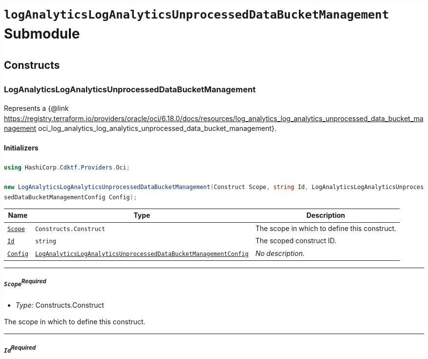 # `logAnalyticsLogAnalyticsUnprocessedDataBucketManagement` Submodule <a name="`logAnalyticsLogAnalyticsUnprocessedDataBucketManagement` Submodule" id="rhizo-co-terraform-provider-oci.logAnalyticsLogAnalyticsUnprocessedDataBucketManagement"></a>

## Constructs <a name="Constructs" id="Constructs"></a>

### LogAnalyticsLogAnalyticsUnprocessedDataBucketManagement <a name="LogAnalyticsLogAnalyticsUnprocessedDataBucketManagement" id="rhizo-co-terraform-provider-oci.logAnalyticsLogAnalyticsUnprocessedDataBucketManagement.LogAnalyticsLogAnalyticsUnprocessedDataBucketManagement"></a>

Represents a {@link https://registry.terraform.io/providers/oracle/oci/6.18.0/docs/resources/log_analytics_log_analytics_unprocessed_data_bucket_management oci_log_analytics_log_analytics_unprocessed_data_bucket_management}.

#### Initializers <a name="Initializers" id="rhizo-co-terraform-provider-oci.logAnalyticsLogAnalyticsUnprocessedDataBucketManagement.LogAnalyticsLogAnalyticsUnprocessedDataBucketManagement.Initializer"></a>

```csharp
using HashiCorp.Cdktf.Providers.Oci;

new LogAnalyticsLogAnalyticsUnprocessedDataBucketManagement(Construct Scope, string Id, LogAnalyticsLogAnalyticsUnprocessedDataBucketManagementConfig Config);
```

| **Name** | **Type** | **Description** |
| --- | --- | --- |
| <code><a href="#rhizo-co-terraform-provider-oci.logAnalyticsLogAnalyticsUnprocessedDataBucketManagement.LogAnalyticsLogAnalyticsUnprocessedDataBucketManagement.Initializer.parameter.scope">Scope</a></code> | <code>Constructs.Construct</code> | The scope in which to define this construct. |
| <code><a href="#rhizo-co-terraform-provider-oci.logAnalyticsLogAnalyticsUnprocessedDataBucketManagement.LogAnalyticsLogAnalyticsUnprocessedDataBucketManagement.Initializer.parameter.id">Id</a></code> | <code>string</code> | The scoped construct ID. |
| <code><a href="#rhizo-co-terraform-provider-oci.logAnalyticsLogAnalyticsUnprocessedDataBucketManagement.LogAnalyticsLogAnalyticsUnprocessedDataBucketManagement.Initializer.parameter.config">Config</a></code> | <code><a href="#rhizo-co-terraform-provider-oci.logAnalyticsLogAnalyticsUnprocessedDataBucketManagement.LogAnalyticsLogAnalyticsUnprocessedDataBucketManagementConfig">LogAnalyticsLogAnalyticsUnprocessedDataBucketManagementConfig</a></code> | *No description.* |

---

##### `Scope`<sup>Required</sup> <a name="Scope" id="rhizo-co-terraform-provider-oci.logAnalyticsLogAnalyticsUnprocessedDataBucketManagement.LogAnalyticsLogAnalyticsUnprocessedDataBucketManagement.Initializer.parameter.scope"></a>

- *Type:* Constructs.Construct

The scope in which to define this construct.

---

##### `Id`<sup>Required</sup> <a name="Id" id="rhizo-co-terraform-provider-oci.logAnalyticsLogAnalyticsUnprocessedDataBucketManagement.LogAnalyticsLogAnalyticsUnprocessedDataBucketManagement.Initializer.parameter.id"></a>

